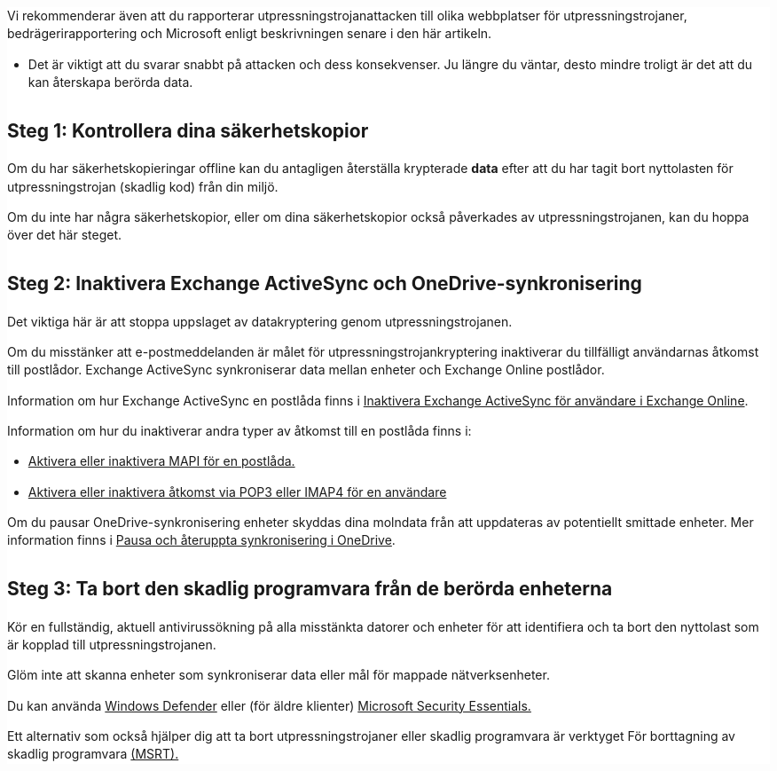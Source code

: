   Vi rekommenderar även att du rapporterar utpressningstrojanattacken till olika webbplatser för utpressningstrojaner, bedrägerirapportering och Microsoft enligt beskrivningen senare i den här artikeln.

- Det är viktigt att du svarar snabbt på attacken och dess konsekvenser. Ju längre du väntar, desto mindre troligt är det att du kan återskapa berörda data.

## <a name="step-1-verify-your-backups"></a>Steg 1: Kontrollera dina säkerhetskopior

Om du har säkerhetskopieringar offline kan du antagligen återställa krypterade **data** efter att du har tagit bort nyttolasten för utpressningstrojan (skadlig kod) från din miljö.

Om du inte har några säkerhetskopior, eller om dina säkerhetskopior också påverkades av utpressningstrojanen, kan du hoppa över det här steget.

## <a name="step-2-disable-exchange-activesync-and-onedrive-sync"></a>Steg 2: Inaktivera Exchange ActiveSync och OneDrive-synkronisering

Det viktiga här är att stoppa uppslaget av datakryptering genom utpressningstrojanen.

Om du misstänker att e-postmeddelanden är målet för utpressningstrojankryptering inaktiverar du tillfälligt användarnas åtkomst till postlådor. Exchange ActiveSync synkroniserar data mellan enheter och Exchange Online postlådor.

Information om hur Exchange ActiveSync en postlåda finns i [Inaktivera Exchange ActiveSync för användare i Exchange Online](https://support.microsoft.com/help/2795303).

Information om hur du inaktiverar andra typer av åtkomst till en postlåda finns i:

- [Aktivera eller inaktivera MAPI för en postlåda.](/Exchange/recipients-in-exchange-online/manage-user-mailboxes/enable-or-disable-mapi)

- [Aktivera eller inaktivera åtkomst via POP3 eller IMAP4 för en användare](/Exchange/clients-and-mobile-in-exchange-online/pop3-and-imap4/enable-or-disable-pop3-or-imap4-access)

Om du pausar OneDrive-synkronisering enheter skyddas dina molndata från att uppdateras av potentiellt smittade enheter. Mer information finns i [Pausa och återuppta synkronisering i OneDrive](https://support.microsoft.com/office/2152bfa4-a2a5-4d3a-ace8-92912fb4421e).

## <a name="step-3-remove-the-malware-from-the-affected-devices"></a>Steg 3: Ta bort den skadlig programvara från de berörda enheterna

Kör en fullständig, aktuell antivirussökning på alla misstänkta datorer och enheter för att identifiera och ta bort den nyttolast som är kopplad till utpressningstrojanen.

Glöm inte att skanna enheter som synkroniserar data eller mål för mappade nätverksenheter.

Du kan använda [Windows Defender](https://www.microsoft.com/windows/comprehensive-security) eller (för äldre klienter) [Microsoft Security Essentials.](https://www.microsoft.com/download/details.aspx?id=5201)

Ett alternativ som också hjälper dig att ta bort utpressningstrojaner eller skadlig programvara är verktyget För borttagning av skadlig programvara [(MSRT).](https://www.microsoft.com/download/details.aspx?id=9905)
